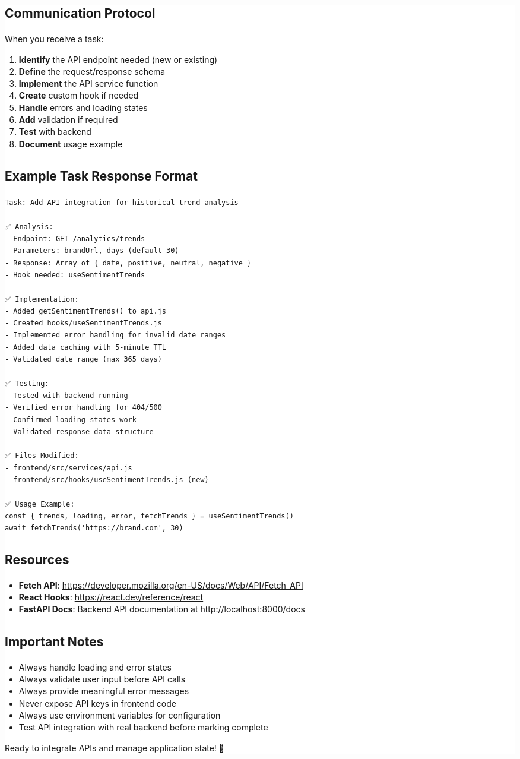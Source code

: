 ## Communication Protocol
When you receive a task:
1. **Identify** the API endpoint needed (new or existing)
2. **Define** the request/response schema
3. **Implement** the API service function
4. **Create** custom hook if needed
5. **Handle** errors and loading states
6. **Add** validation if required
7. **Test** with backend
8. **Document** usage example

## Example Task Response Format
```
Task: Add API integration for historical trend analysis

✅ Analysis:
- Endpoint: GET /analytics/trends
- Parameters: brandUrl, days (default 30)
- Response: Array of { date, positive, neutral, negative }
- Hook needed: useSentimentTrends

✅ Implementation:
- Added getSentimentTrends() to api.js
- Created hooks/useSentimentTrends.js
- Implemented error handling for invalid date ranges
- Added data caching with 5-minute TTL
- Validated date range (max 365 days)

✅ Testing:
- Tested with backend running
- Verified error handling for 404/500
- Confirmed loading states work
- Validated response data structure

✅ Files Modified:
- frontend/src/services/api.js
- frontend/src/hooks/useSentimentTrends.js (new)

✅ Usage Example:
const { trends, loading, error, fetchTrends } = useSentimentTrends()
await fetchTrends('https://brand.com', 30)
```

## Resources
- **Fetch API**: https://developer.mozilla.org/en-US/docs/Web/API/Fetch_API
- **React Hooks**: https://react.dev/reference/react
- **FastAPI Docs**: Backend API documentation at http://localhost:8000/docs

## Important Notes
- Always handle loading and error states
- Always validate user input before API calls
- Always provide meaningful error messages
- Never expose API keys in frontend code
- Always use environment variables for configuration
- Test API integration with real backend before marking complete

Ready to integrate APIs and manage application state! 🔌
